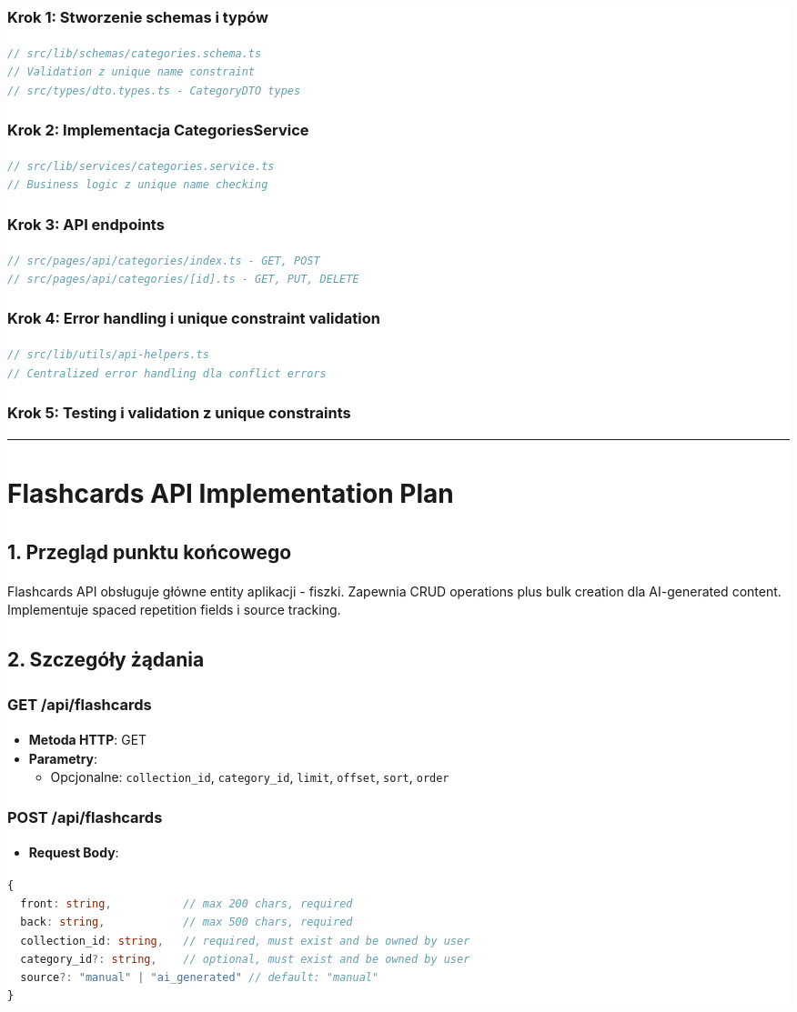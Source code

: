 ### Krok 1: Stworzenie schemas i typów
```typescript
// src/lib/schemas/categories.schema.ts
// Validation z unique name constraint
// src/types/dto.types.ts - CategoryDTO types
```

### Krok 2: Implementacja CategoriesService
```typescript
// src/lib/services/categories.service.ts
// Business logic z unique name checking
```

### Krok 3: API endpoints
```typescript
// src/pages/api/categories/index.ts - GET, POST
// src/pages/api/categories/[id].ts - GET, PUT, DELETE
```

### Krok 4: Error handling i unique constraint validation
```typescript
// src/lib/utils/api-helpers.ts
// Centralized error handling dla conflict errors
```

### Krok 5: Testing i validation z unique constraints

---

# Flashcards API Implementation Plan

## 1. Przegląd punktu końcowego

Flashcards API obsługuje główne entity aplikacji - fiszki. Zapewnia CRUD operations plus bulk creation dla AI-generated content. Implementuje spaced repetition fields i source tracking.

## 2. Szczegóły żądania

### GET /api/flashcards
- **Metoda HTTP**: GET
- **Parametry**:
  - Opcjonalne: `collection_id`, `category_id`, `limit`, `offset`, `sort`, `order`

### POST /api/flashcards
- **Request Body**:
```typescript
{
  front: string,           // max 200 chars, required
  back: string,            // max 500 chars, required
  collection_id: string,   // required, must exist and be owned by user
  category_id?: string,    // optional, must exist and be owned by user
  source?: "manual" | "ai_generated" // default: "manual"
}
```
